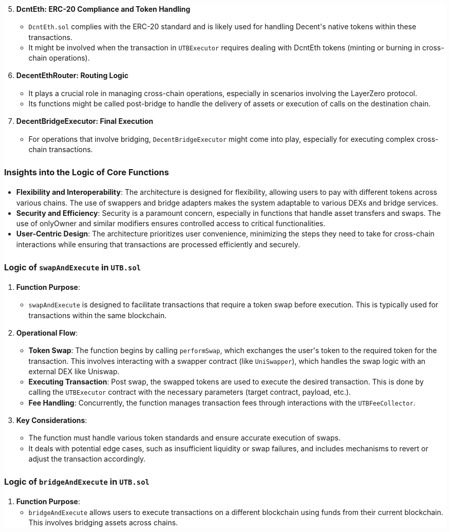 5. **DcntEth: ERC-20 Compliance and Token Handling**
   - `DcntEth.sol` complies with the ERC-20 standard and is likely used for handling Decent's native tokens within these transactions.
   - It might be involved when the transaction in `UTBExecutor` requires dealing with DcntEth tokens (minting or burning in cross-chain operations).

6. **DecentEthRouter: Routing Logic**
   - It plays a crucial role in managing cross-chain operations, especially in scenarios involving the LayerZero protocol.
   - Its functions might be called post-bridge to handle the delivery of assets or execution of calls on the destination chain.

7. **DecentBridgeExecutor: Final Execution**
   - For operations that involve bridging, `DecentBridgeExecutor` might come into play, especially for executing complex cross-chain transactions.

### Insights into the Logic of Core Functions

- **Flexibility and Interoperability**: The architecture is designed for flexibility, allowing users to pay with different tokens across various chains. The use of swappers and bridge adapters makes the system adaptable to various DEXs and bridge services.
- **Security and Efficiency**: Security is a paramount concern, especially in functions that handle asset transfers and swaps. The use of onlyOwner and similar modifiers ensures controlled access to critical functionalities.
- **User-Centric Design**: The architecture prioritizes user convenience, minimizing the steps they need to take for cross-chain interactions while ensuring that transactions are processed efficiently and securely.

### Logic of `swapAndExecute` in `UTB.sol`

1. **Function Purpose**: 
   - `swapAndExecute` is designed to facilitate transactions that require a token swap before execution. This is typically used for transactions within the same blockchain.

2. **Operational Flow**:
   - **Token Swap**: The function begins by calling `performSwap`, which exchanges the user's token to the required token for the transaction. This involves interacting with a swapper contract (like `UniSwapper`), which handles the swap logic with an external DEX like Uniswap.
   - **Executing Transaction**: Post swap, the swapped tokens are used to execute the desired transaction. This is done by calling the `UTBExecutor` contract with the necessary parameters (target contract, payload, etc.).
   - **Fee Handling**: Concurrently, the function manages transaction fees through interactions with the `UTBFeeCollector`.

3. **Key Considerations**:
   - The function must handle various token standards and ensure accurate execution of swaps.
   - It deals with potential edge cases, such as insufficient liquidity or swap failures, and includes mechanisms to revert or adjust the transaction accordingly.

### Logic of `bridgeAndExecute` in `UTB.sol`

1. **Function Purpose**: 
   - `bridgeAndExecute` allows users to execute transactions on a different blockchain using funds from their current blockchain. This involves bridging assets across chains.

